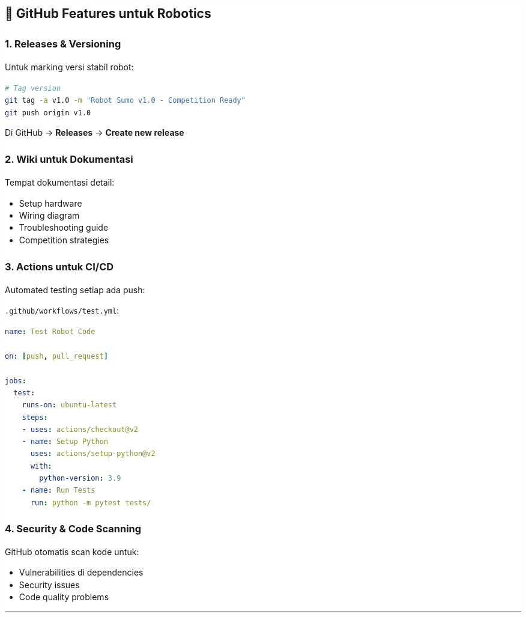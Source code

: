 ## 🌟 GitHub Features untuk Robotics

### 1. **Releases & Versioning**

Untuk marking versi stabil robot:

```bash
# Tag version
git tag -a v1.0 -m "Robot Sumo v1.0 - Competition Ready"
git push origin v1.0
```

Di GitHub → **Releases** → **Create new release**

### 2. **Wiki untuk Dokumentasi**

Tempat dokumentasi detail:
- Setup hardware
- Wiring diagram  
- Troubleshooting guide
- Competition strategies

### 3. **Actions untuk CI/CD**

Automated testing setiap ada push:

`.github/workflows/test.yml`:
```yaml
name: Test Robot Code

on: [push, pull_request]

jobs:
  test:
    runs-on: ubuntu-latest
    steps:
    - uses: actions/checkout@v2
    - name: Setup Python
      uses: actions/setup-python@v2
      with:
        python-version: 3.9
    - name: Run Tests
      run: python -m pytest tests/
```

### 4. **Security & Code Scanning**

GitHub otomatis scan kode untuk:
- Vulnerabilities di dependencies
- Security issues
- Code quality problems

---
